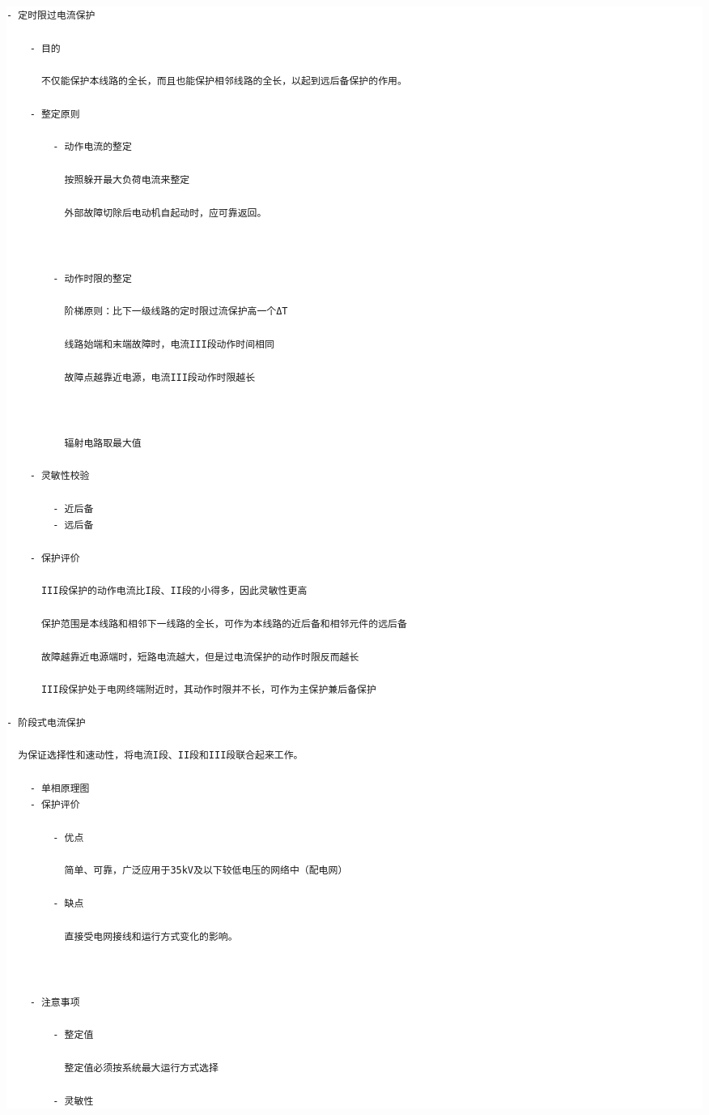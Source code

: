 	- 定时限过电流保护

		- 目的

		  不仅能保护本线路的全长，而且也能保护相邻线路的全长，以起到远后备保护的作用。

		- 整定原则

			- 动作电流的整定

			  按照躲开最大负荷电流来整定

			  外部故障切除后电动机自起动时，应可靠返回。

			  

			- 动作时限的整定

			  阶梯原则：比下一级线路的定时限过流保护高一个ΔT

			  线路始端和末端故障时，电流III段动作时间相同

			  故障点越靠近电源，电流III段动作时限越长

			  

			  辐射电路取最大值

		- 灵敏性校验

			- 近后备
			- 远后备

		- 保护评价

		  III段保护的动作电流比I段、II段的小得多，因此灵敏性更高

		  保护范围是本线路和相邻下一线路的全长，可作为本线路的近后备和相邻元件的远后备

		  故障越靠近电源端时，短路电流越大，但是过电流保护的动作时限反而越长

		  III段保护处于电网终端附近时，其动作时限并不长，可作为主保护兼后备保护

	- 阶段式电流保护

	  为保证选择性和速动性，将电流I段、II段和III段联合起来工作。

		- 单相原理图
		- 保护评价

			- 优点

			  简单、可靠，广泛应用于35kV及以下较低电压的网络中（配电网）

			- 缺点

			  直接受电网接线和运行方式变化的影响。

			  

		- 注意事项

			- 整定值

			  整定值必须按系统最大运行方式选择

			- 灵敏性
